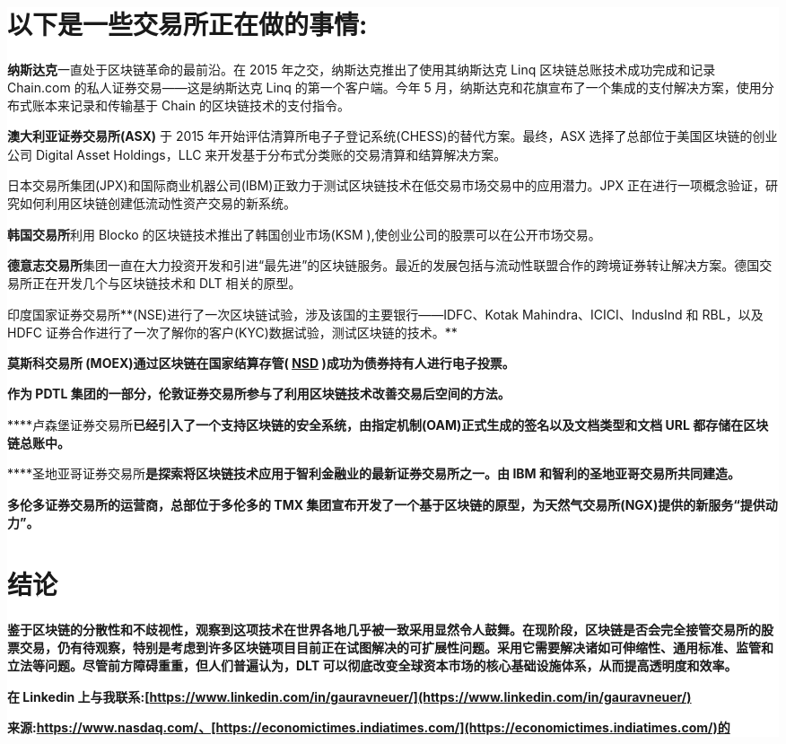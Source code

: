 # 以下是一些交易所正在做的事情:

**纳斯达克**一直处于区块链革命的最前沿。在 2015 年之交，纳斯达克推出了使用其纳斯达克 Linq 区块链总账技术成功完成和记录 Chain.com 的私人证券交易——这是纳斯达克 Linq 的第一个客户端。今年 5 月，纳斯达克和花旗宣布了一个集成的支付解决方案，使用分布式账本来记录和传输基于 Chain 的区块链技术的支付指令。

**澳大利亚证券交易所(ASX)** 于 2015 年开始评估清算所电子子登记系统(CHESS)的替代方案。最终，ASX 选择了总部位于美国区块链的创业公司 Digital Asset Holdings，LLC 来开发基于分布式分类账的交易清算和结算解决方案。

日本交易所集团(JPX)和国际商业机器公司(IBM)正致力于测试区块链技术在低交易市场交易中的应用潜力。JPX 正在进行一项概念验证，研究如何利用区块链创建低流动性资产交易的新系统。

**韩国交易所**利用 Blocko 的区块链技术推出了韩国创业市场(KSM ),使创业公司的股票可以在公开市场交易。

**德意志交易所**集团一直在大力投资开发和引进“最先进”的区块链服务。最近的发展包括与流动性联盟合作的跨境证券转让解决方案。德国交易所正在开发几个与区块链技术和 DLT 相关的原型。

印度国家证券交易所**(NSE)进行了一次区块链试验，涉及该国的主要银行——IDFC、Kotak Mahindra、ICICI、IndusInd 和 RBL，以及 HDFC 证券合作进行了一次了解你的客户(KYC)数据试验，测试区块链的技术。**

****莫斯科交易所** (MOEX)通过区块链在国家结算存管( [NSD](https://www.nsd.ru/en/press/pubs/index.php?id36=633473) )成功为债券持有人进行电子投票。**

**作为 PDTL 集团的一部分，伦敦证券交易所参与了利用区块链技术改善交易后空间的方法。**

****卢森堡证券交易所**已经引入了一个支持区块链的安全系统，由指定机制(OAM)正式生成的签名以及文档类型和文档 URL 都存储在区块链总账中。**

****圣地亚哥证券交易所**是探索将区块链技术应用于智利金融业的最新证券交易所之一。由 IBM 和智利的圣地亚哥交易所共同建造。**

**多伦多证券交易所的运营商，总部位于多伦多的 TMX 集团宣布开发了一个基于区块链的原型，为天然气交易所(NGX)提供的新服务“提供动力”。**

# **结论**

**鉴于区块链的分散性和不歧视性，观察到这项技术在世界各地几乎被一致采用显然令人鼓舞。在现阶段，区块链是否会完全接管交易所的股票交易，仍有待观察，特别是考虑到许多区块链项目目前正在试图解决的可扩展性问题。采用它需要解决诸如可伸缩性、通用标准、监管和立法等问题。尽管前方障碍重重，但人们普遍认为，DLT 可以彻底改变全球资本市场的核心基础设施体系，从而提高透明度和效率。**

**在 Linkedin 上与我联系:[https://www.linkedin.com/in/gauravneuer/](https://www.linkedin.com/in/gauravneuer/)**

**来源:https://www.nasdaq.com/、[https://economictimes.indiatimes.com/](https://economictimes.indiatimes.com/)的**